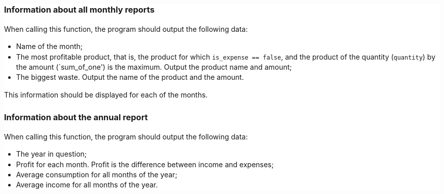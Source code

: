 ### Information about all monthly reports

When calling this function, the program should output the following data:

* Name of the month;
* The most profitable product, that is, the product for which `is_expense == false`, and the product of the quantity (`quantity`) by the amount (`sum_of_one') is the maximum. Output the product name and amount;
* The biggest waste. Output the name of the product and the amount.

This information should be displayed for each of the months.

### Information about the annual report

When calling this function, the program should output the following data:

* The year in question;
* Profit for each month. Profit is the difference between income and expenses;
* Average consumption for all months of the year;
* Average income for all months of the year.

